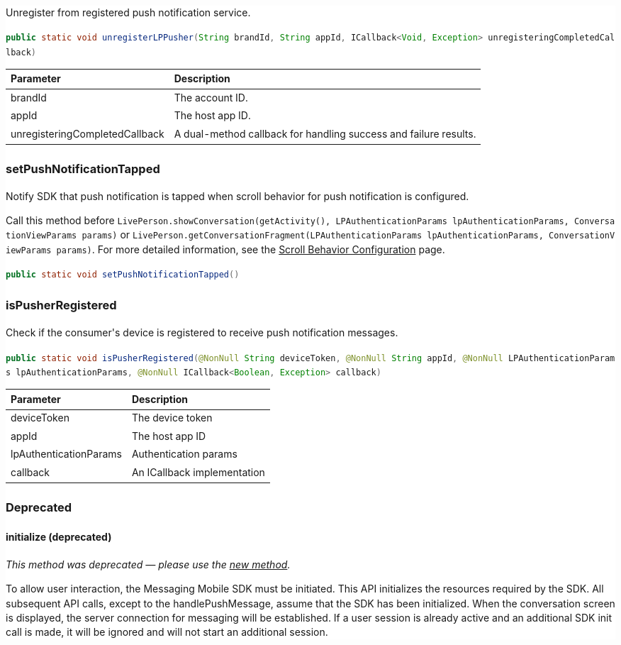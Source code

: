 Unregister from registered push notification service.

```java
public static void unregisterLPPusher(String brandId, String appId, ICallback<Void, Exception> unregisteringCompletedCallback)
```

| Parameter | Description |
| :--- | :--- |
| brandId | The account ID. |
| appId | The host app ID. |
| unregisteringCompletedCallback | A dual-method callback for handling success and failure results. |

### setPushNotificationTapped

Notify SDK that push notification is tapped when scroll behavior for push notification is configured. 

Call this method before `LivePerson.showConversation(getActivity(), LPAuthenticationParams lpAuthenticationParams, ConversationViewParams params)` or `LivePerson.getConversationFragment(LPAuthenticationParams lpAuthenticationParams, ConversationViewParams params‎)`. For more detailed information, see the [Scroll Behavior Configuration](mobile-app-messaging-sdk-for-android-advanced-features-scroll-behavior-configuration.html) page.

```java
public static void setPushNotificationTapped()
```

### isPusherRegistered

Check if the consumer's device is registered to receive push notification messages.

```java
public static void isPusherRegistered(@NonNull String deviceToken, @NonNull String appId, @NonNull LPAuthenticationParams lpAuthenticationParams, @NonNull ICallback<Boolean, Exception> callback)
```

| Parameter | Description |
| :--- | :--- |
| deviceToken | The device token |
| appId | The host app ID |
| lpAuthenticationParams | Authentication params |
| callback | An ICallback implementation |

### Deprecated

#### initialize (deprecated)

*This method was deprecated — please use the [new method](android-initializeproperties.html).*

To allow user interaction, the Messaging Mobile SDK must be initiated. This API initializes the resources required by the SDK. All subsequent API calls, except to the handlePushMessage, assume that the SDK has been initialized.
When the conversation screen is displayed, the server connection for messaging will be established. If a user session is already active and an additional SDK init call is made, it will be ignored and will not start an additional session.
